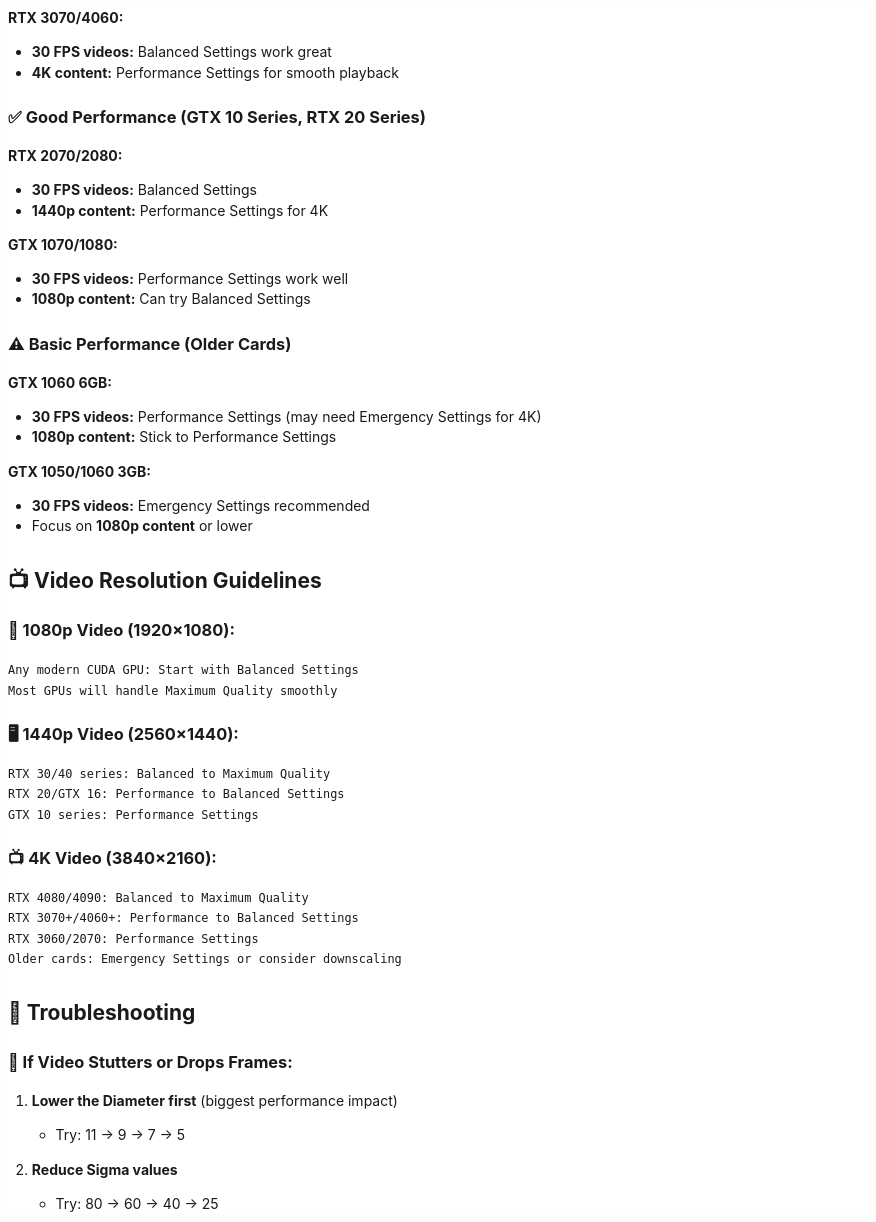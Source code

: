 **RTX 3070/4060:**
- **30 FPS videos:** Balanced Settings work great
- **4K content:** Performance Settings for smooth playback

### **✅ Good Performance (GTX 10 Series, RTX 20 Series)**
**RTX 2070/2080:**
- **30 FPS videos:** Balanced Settings
- **1440p content:** Performance Settings for 4K

**GTX 1070/1080:**
- **30 FPS videos:** Performance Settings work well
- **1080p content:** Can try Balanced Settings

### **⚠️ Basic Performance (Older Cards)**
**GTX 1060 6GB:**
- **30 FPS videos:** Performance Settings (may need Emergency Settings for 4K)
- **1080p content:** Stick to Performance Settings

**GTX 1050/1060 3GB:**
- **30 FPS videos:** Emergency Settings recommended
- Focus on **1080p content** or lower

## **📺 Video Resolution Guidelines**
### **📱 1080p Video (1920×1080):**
``` 
Any modern CUDA GPU: Start with Balanced Settings
Most GPUs will handle Maximum Quality smoothly
```
### **🖥️ 1440p Video (2560×1440):**
``` 
RTX 30/40 series: Balanced to Maximum Quality
RTX 20/GTX 16: Performance to Balanced Settings
GTX 10 series: Performance Settings  
```
### **📺 4K Video (3840×2160):**
``` 
RTX 4080/4090: Balanced to Maximum Quality
RTX 3070+/4060+: Performance to Balanced Settings  
RTX 3060/2070: Performance Settings
Older cards: Emergency Settings or consider downscaling
```
## **🔧 Troubleshooting**
### **🐌 If Video Stutters or Drops Frames:**
1. **Lower the Diameter first** (biggest performance impact)
    - Try: 11 → 9 → 7 → 5

2. **Reduce Sigma values**
    - Try: 80 → 60 → 40 → 25
